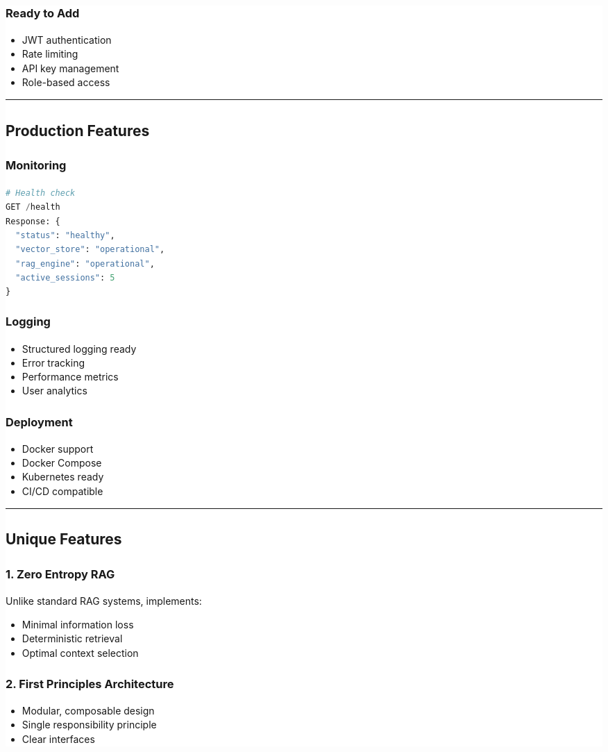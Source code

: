 ### Ready to Add
- JWT authentication
- Rate limiting
- API key management
- Role-based access

---

## Production Features

### Monitoring
```python
# Health check
GET /health
Response: {
  "status": "healthy",
  "vector_store": "operational",
  "rag_engine": "operational",
  "active_sessions": 5
}
```

### Logging
- Structured logging ready
- Error tracking
- Performance metrics
- User analytics

### Deployment
- Docker support
- Docker Compose
- Kubernetes ready
- CI/CD compatible

---

## Unique Features

### 1. Zero Entropy RAG
Unlike standard RAG systems, implements:
- Minimal information loss
- Deterministic retrieval
- Optimal context selection

### 2. First Principles Architecture
- Modular, composable design
- Single responsibility principle
- Clear interfaces
